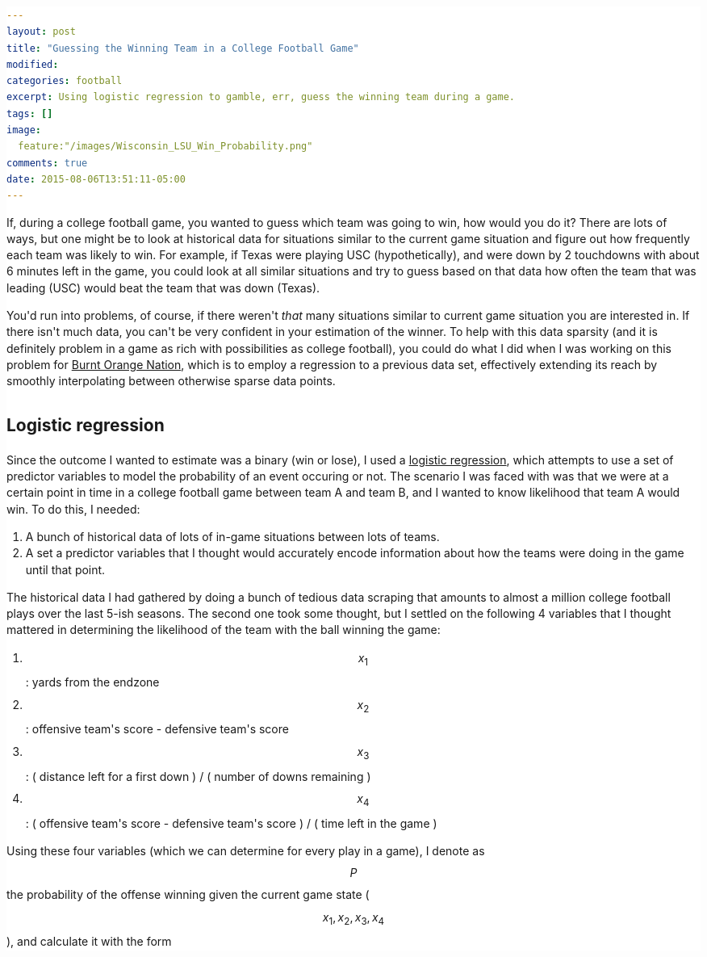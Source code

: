 ```yaml
---
layout: post
title: "Guessing the Winning Team in a College Football Game"
modified:
categories: football
excerpt: Using logistic regression to gamble, err, guess the winning team during a game.
tags: []
image:
  feature:"/images/Wisconsin_LSU_Win_Probability.png"
comments: true
date: 2015-08-06T13:51:11-05:00
---
```


If, during a college football game, you wanted to guess which team was going to win, how would you do it?  There are lots of ways, but one might be to look at historical data for situations similar to the current game situation and figure out how frequently each team was likely to win.  For example, if Texas were playing USC (hypothetically), and were down by 2 touchdowns with about 6 minutes left in the game, you could look at all similar situations and try to guess based on that data how often the team that was leading (USC) would beat the team that was down (Texas).

You'd run into problems, of course, if there weren't _that_ many situations similar to current game situation you are interested in.  If there isn't much data, you can't be very confident in your estimation of the winner.  To help with this data sparsity (and it is definitely problem in a game as rich with possibilities as college football), you could do what I did when I was working on this problem for [Burnt Orange Nation](https://www.burntorangenation.com), which is to employ a regression to a previous data set, effectively extending its reach by smoothly interpolating between otherwise sparse data points.


## Logistic regression

Since the outcome I wanted to estimate was a binary (win or lose), I used a [logistic regression](https://en.wikipedia.org/wiki/Logistic_regression), which attempts to use a set of predictor variables to model the probability of an event occuring or not.  The scenario I was faced with was that we were at a certain point in time in a college football game between team A and team B, and I wanted to know likelihood that team A would win.  To do this, I needed:

   1. A bunch of historical data of lots of in-game situations between lots of teams.
   2. A set a predictor variables that I thought would accurately encode information about how the teams were doing in the game until that point.

The historical data I had gathered by doing a bunch of tedious data scraping that amounts to almost a million college football plays over the last 5-ish seasons.  The second one took some thought, but I settled on the following 4 variables that I thought mattered in determining the likelihood of the team with the ball winning the game:

   1. $$x_1$$: yards from the endzone
   2. $$x_2$$: offensive team's score - defensive team's score
   3. $$x_3$$: ( distance left for a first down ) / ( number of downs remaining )
   4. $$x_4$$: ( offensive team's score - defensive team's score ) / ( time left in the game )

Using these four variables (which we can determine for every play in a game), I denote as $$P$$ the probability of the offense winning given the current game state ( $$x_1, x_2, x_3, x_4$$ ), and calculate it with the form
